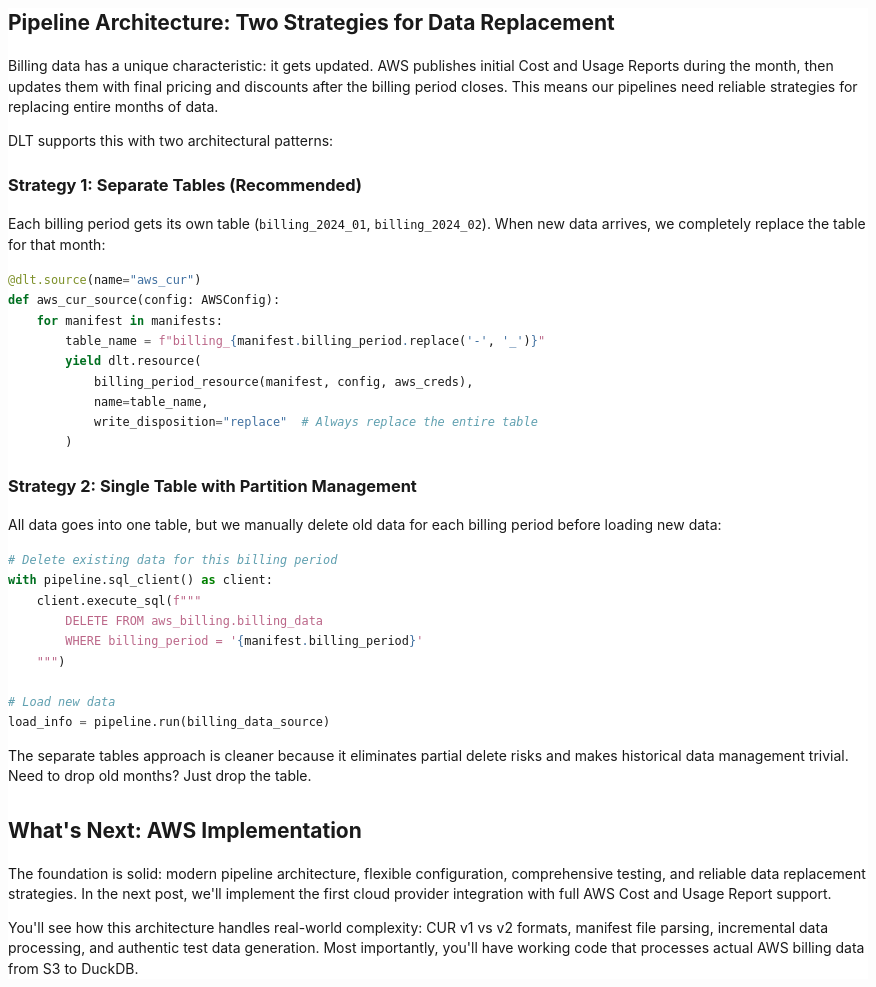 ## Pipeline Architecture: Two Strategies for Data Replacement

Billing data has a unique characteristic: it gets updated. AWS publishes initial Cost and Usage Reports during the month, then updates them with final pricing and discounts after the billing period closes. This means our pipelines need reliable strategies for replacing entire months of data.

DLT supports this with two architectural patterns:

### Strategy 1: Separate Tables (Recommended)
Each billing period gets its own table (`billing_2024_01`, `billing_2024_02`). When new data arrives, we completely replace the table for that month:

```python
@dlt.source(name="aws_cur")
def aws_cur_source(config: AWSConfig):
    for manifest in manifests:
        table_name = f"billing_{manifest.billing_period.replace('-', '_')}"
        yield dlt.resource(
            billing_period_resource(manifest, config, aws_creds),
            name=table_name,
            write_disposition="replace"  # Always replace the entire table
        )
```

### Strategy 2: Single Table with Partition Management
All data goes into one table, but we manually delete old data for each billing period before loading new data:

```python
# Delete existing data for this billing period
with pipeline.sql_client() as client:
    client.execute_sql(f"""
        DELETE FROM aws_billing.billing_data 
        WHERE billing_period = '{manifest.billing_period}'
    """)

# Load new data
load_info = pipeline.run(billing_data_source)
```

The separate tables approach is cleaner because it eliminates partial delete risks and makes historical data management trivial. Need to drop old months? Just drop the table.

## What's Next: AWS Implementation

The foundation is solid: modern pipeline architecture, flexible configuration, comprehensive testing, and reliable data replacement strategies. In the next post, we'll implement the first cloud provider integration with full AWS Cost and Usage Report support.

You'll see how this architecture handles real-world complexity: CUR v1 vs v2 formats, manifest file parsing, incremental data processing, and authentic test data generation. Most importantly, you'll have working code that processes actual AWS billing data from S3 to DuckDB.
